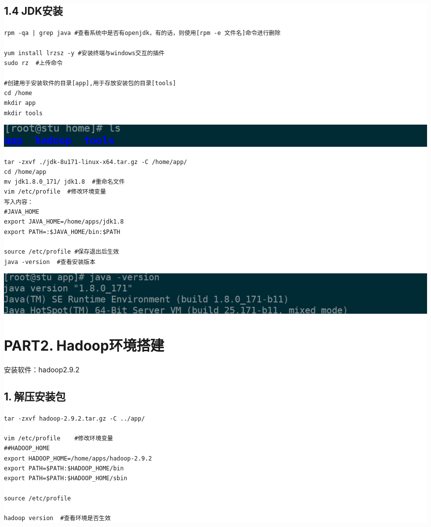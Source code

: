 

## 1.4 JDK安装

```shell
rpm -qa | grep java #查看系统中是否有openjdk，有的话，则使用[rpm -e 文件名]命令进行删除

yum install lrzsz -y #安装终端与windows交互的插件
sudo rz  #上传命令

#创建用于安装软件的目录[app],用于存放安装包的目录[tools]
cd /home
mkdir app
mkdir tools
```

![image-20220628092445970](..\image\image-20220628092445970.png)

```shell
tar -zxvf ./jdk-8u171-linux-x64.tar.gz -C /home/app/
cd /home/app
mv jdk1.8.0_171/ jdk1.8  #重命名文件
vim /etc/profile  #修改环境变量
写入内容：
#JAVA_HOME
export JAVA_HOME=/home/apps/jdk1.8
export PATH=:$JAVA_HOME/bin:$PATH

source /etc/profile #保存退出后生效
java -version  #查看安装版本
```

![image-20220628093142586](..\image\image-20220628093142586.png)





# PART2. Hadoop环境搭建

安装软件：hadoop2.9.2

## 1. 解压安装包

```shell
tar -zxvf hadoop-2.9.2.tar.gz -C ../app/

vim /etc/profile    #修改环境变量
##HADOOP_HOME
export HADOOP_HOME=/home/apps/hadoop-2.9.2
export PATH=$PATH:$HADOOP_HOME/bin
export PATH=$PATH:$HADOOP_HOME/sbin

source /etc/profile

hadoop version  #查看环境是否生效
```
